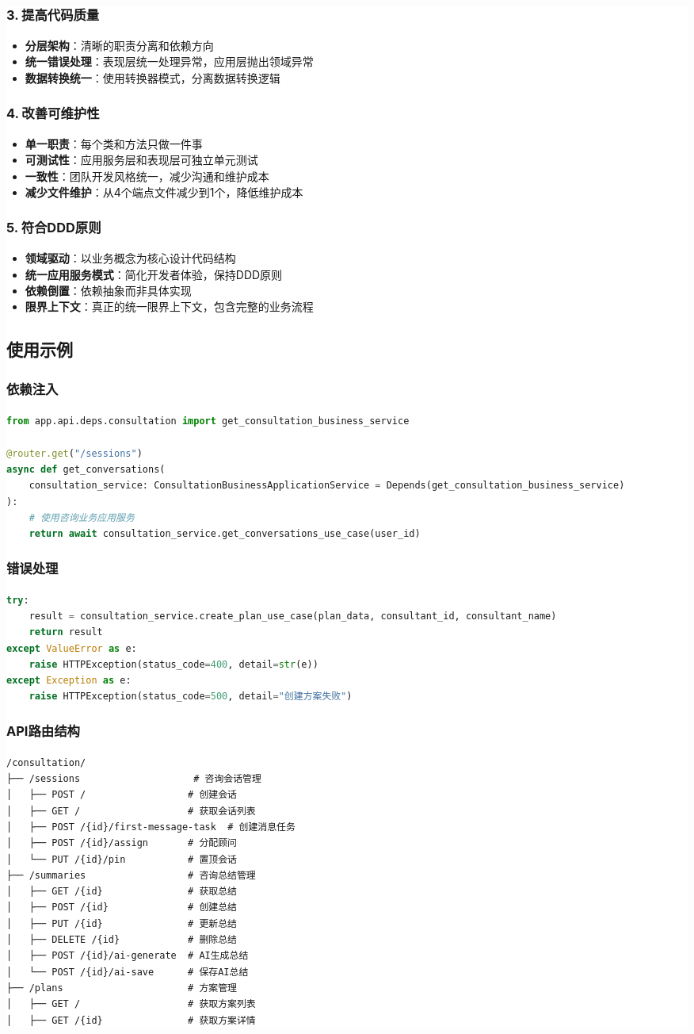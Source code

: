 ### 3. 提高代码质量
- **分层架构**：清晰的职责分离和依赖方向
- **统一错误处理**：表现层统一处理异常，应用层抛出领域异常
- **数据转换统一**：使用转换器模式，分离数据转换逻辑

### 4. 改善可维护性
- **单一职责**：每个类和方法只做一件事
- **可测试性**：应用服务层和表现层可独立单元测试
- **一致性**：团队开发风格统一，减少沟通和维护成本
- **减少文件维护**：从4个端点文件减少到1个，降低维护成本

### 5. 符合DDD原则
- **领域驱动**：以业务概念为核心设计代码结构
- **统一应用服务模式**：简化开发者体验，保持DDD原则
- **依赖倒置**：依赖抽象而非具体实现
- **限界上下文**：真正的统一限界上下文，包含完整的业务流程

## 使用示例

### 依赖注入
```python
from app.api.deps.consultation import get_consultation_business_service

@router.get("/sessions")
async def get_conversations(
    consultation_service: ConsultationBusinessApplicationService = Depends(get_consultation_business_service)
):
    # 使用咨询业务应用服务
    return await consultation_service.get_conversations_use_case(user_id)
```

### 错误处理
```python
try:
    result = consultation_service.create_plan_use_case(plan_data, consultant_id, consultant_name)
    return result
except ValueError as e:
    raise HTTPException(status_code=400, detail=str(e))
except Exception as e:
    raise HTTPException(status_code=500, detail="创建方案失败")
```

### API路由结构
```
/consultation/
├── /sessions                    # 咨询会话管理
│   ├── POST /                  # 创建会话
│   ├── GET /                   # 获取会话列表
│   ├── POST /{id}/first-message-task  # 创建消息任务
│   ├── POST /{id}/assign       # 分配顾问
│   └── PUT /{id}/pin           # 置顶会话
├── /summaries                  # 咨询总结管理
│   ├── GET /{id}               # 获取总结
│   ├── POST /{id}              # 创建总结
│   ├── PUT /{id}               # 更新总结
│   ├── DELETE /{id}            # 删除总结
│   ├── POST /{id}/ai-generate  # AI生成总结
│   └── POST /{id}/ai-save      # 保存AI总结
├── /plans                      # 方案管理
│   ├── GET /                   # 获取方案列表
│   ├── GET /{id}               # 获取方案详情
```